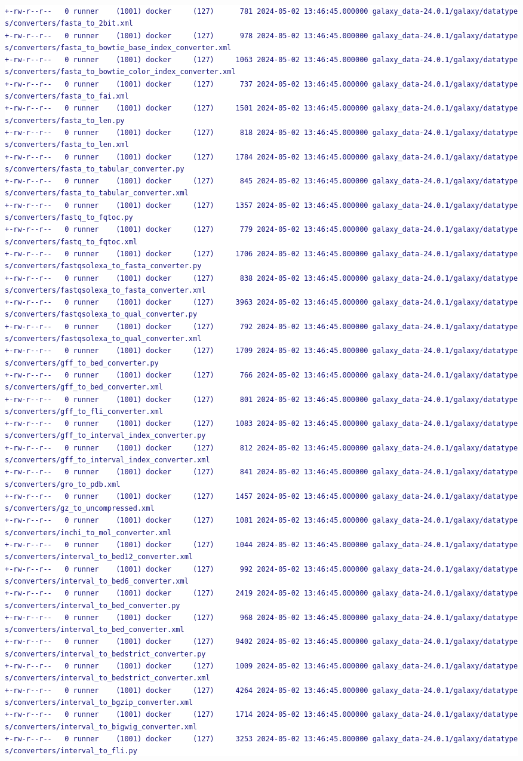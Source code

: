 ```diff
+-rw-r--r--   0 runner    (1001) docker     (127)      781 2024-05-02 13:46:45.000000 galaxy_data-24.0.1/galaxy/datatypes/converters/fasta_to_2bit.xml
+-rw-r--r--   0 runner    (1001) docker     (127)      978 2024-05-02 13:46:45.000000 galaxy_data-24.0.1/galaxy/datatypes/converters/fasta_to_bowtie_base_index_converter.xml
+-rw-r--r--   0 runner    (1001) docker     (127)     1063 2024-05-02 13:46:45.000000 galaxy_data-24.0.1/galaxy/datatypes/converters/fasta_to_bowtie_color_index_converter.xml
+-rw-r--r--   0 runner    (1001) docker     (127)      737 2024-05-02 13:46:45.000000 galaxy_data-24.0.1/galaxy/datatypes/converters/fasta_to_fai.xml
+-rw-r--r--   0 runner    (1001) docker     (127)     1501 2024-05-02 13:46:45.000000 galaxy_data-24.0.1/galaxy/datatypes/converters/fasta_to_len.py
+-rw-r--r--   0 runner    (1001) docker     (127)      818 2024-05-02 13:46:45.000000 galaxy_data-24.0.1/galaxy/datatypes/converters/fasta_to_len.xml
+-rw-r--r--   0 runner    (1001) docker     (127)     1784 2024-05-02 13:46:45.000000 galaxy_data-24.0.1/galaxy/datatypes/converters/fasta_to_tabular_converter.py
+-rw-r--r--   0 runner    (1001) docker     (127)      845 2024-05-02 13:46:45.000000 galaxy_data-24.0.1/galaxy/datatypes/converters/fasta_to_tabular_converter.xml
+-rw-r--r--   0 runner    (1001) docker     (127)     1357 2024-05-02 13:46:45.000000 galaxy_data-24.0.1/galaxy/datatypes/converters/fastq_to_fqtoc.py
+-rw-r--r--   0 runner    (1001) docker     (127)      779 2024-05-02 13:46:45.000000 galaxy_data-24.0.1/galaxy/datatypes/converters/fastq_to_fqtoc.xml
+-rw-r--r--   0 runner    (1001) docker     (127)     1706 2024-05-02 13:46:45.000000 galaxy_data-24.0.1/galaxy/datatypes/converters/fastqsolexa_to_fasta_converter.py
+-rw-r--r--   0 runner    (1001) docker     (127)      838 2024-05-02 13:46:45.000000 galaxy_data-24.0.1/galaxy/datatypes/converters/fastqsolexa_to_fasta_converter.xml
+-rw-r--r--   0 runner    (1001) docker     (127)     3963 2024-05-02 13:46:45.000000 galaxy_data-24.0.1/galaxy/datatypes/converters/fastqsolexa_to_qual_converter.py
+-rw-r--r--   0 runner    (1001) docker     (127)      792 2024-05-02 13:46:45.000000 galaxy_data-24.0.1/galaxy/datatypes/converters/fastqsolexa_to_qual_converter.xml
+-rw-r--r--   0 runner    (1001) docker     (127)     1709 2024-05-02 13:46:45.000000 galaxy_data-24.0.1/galaxy/datatypes/converters/gff_to_bed_converter.py
+-rw-r--r--   0 runner    (1001) docker     (127)      766 2024-05-02 13:46:45.000000 galaxy_data-24.0.1/galaxy/datatypes/converters/gff_to_bed_converter.xml
+-rw-r--r--   0 runner    (1001) docker     (127)      801 2024-05-02 13:46:45.000000 galaxy_data-24.0.1/galaxy/datatypes/converters/gff_to_fli_converter.xml
+-rw-r--r--   0 runner    (1001) docker     (127)     1083 2024-05-02 13:46:45.000000 galaxy_data-24.0.1/galaxy/datatypes/converters/gff_to_interval_index_converter.py
+-rw-r--r--   0 runner    (1001) docker     (127)      812 2024-05-02 13:46:45.000000 galaxy_data-24.0.1/galaxy/datatypes/converters/gff_to_interval_index_converter.xml
+-rw-r--r--   0 runner    (1001) docker     (127)      841 2024-05-02 13:46:45.000000 galaxy_data-24.0.1/galaxy/datatypes/converters/gro_to_pdb.xml
+-rw-r--r--   0 runner    (1001) docker     (127)     1457 2024-05-02 13:46:45.000000 galaxy_data-24.0.1/galaxy/datatypes/converters/gz_to_uncompressed.xml
+-rw-r--r--   0 runner    (1001) docker     (127)     1081 2024-05-02 13:46:45.000000 galaxy_data-24.0.1/galaxy/datatypes/converters/inchi_to_mol_converter.xml
+-rw-r--r--   0 runner    (1001) docker     (127)     1044 2024-05-02 13:46:45.000000 galaxy_data-24.0.1/galaxy/datatypes/converters/interval_to_bed12_converter.xml
+-rw-r--r--   0 runner    (1001) docker     (127)      992 2024-05-02 13:46:45.000000 galaxy_data-24.0.1/galaxy/datatypes/converters/interval_to_bed6_converter.xml
+-rw-r--r--   0 runner    (1001) docker     (127)     2419 2024-05-02 13:46:45.000000 galaxy_data-24.0.1/galaxy/datatypes/converters/interval_to_bed_converter.py
+-rw-r--r--   0 runner    (1001) docker     (127)      968 2024-05-02 13:46:45.000000 galaxy_data-24.0.1/galaxy/datatypes/converters/interval_to_bed_converter.xml
+-rw-r--r--   0 runner    (1001) docker     (127)     9402 2024-05-02 13:46:45.000000 galaxy_data-24.0.1/galaxy/datatypes/converters/interval_to_bedstrict_converter.py
+-rw-r--r--   0 runner    (1001) docker     (127)     1009 2024-05-02 13:46:45.000000 galaxy_data-24.0.1/galaxy/datatypes/converters/interval_to_bedstrict_converter.xml
+-rw-r--r--   0 runner    (1001) docker     (127)     4264 2024-05-02 13:46:45.000000 galaxy_data-24.0.1/galaxy/datatypes/converters/interval_to_bgzip_converter.xml
+-rw-r--r--   0 runner    (1001) docker     (127)     1714 2024-05-02 13:46:45.000000 galaxy_data-24.0.1/galaxy/datatypes/converters/interval_to_bigwig_converter.xml
+-rw-r--r--   0 runner    (1001) docker     (127)     3253 2024-05-02 13:46:45.000000 galaxy_data-24.0.1/galaxy/datatypes/converters/interval_to_fli.py
```